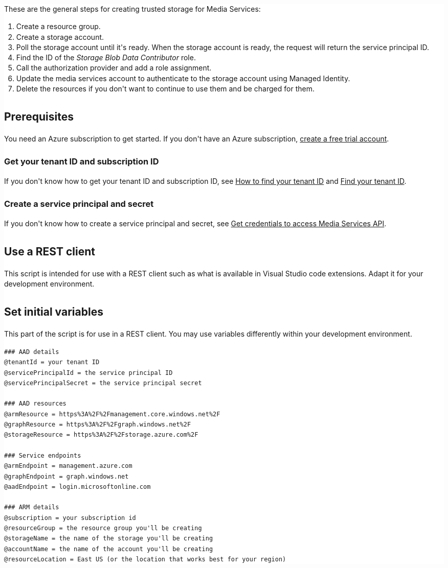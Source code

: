 These are the general steps for creating trusted storage for Media Services:

1. Create a resource group.
1. Create a storage account.
1. Poll the storage account until it's ready. When the storage account is ready, the request will return the service principal ID.
1. Find the ID of the *Storage Blob Data Contributor* role.
1. Call the authorization provider and add a role assignment.
1. Update the media services account to authenticate to the storage account using Managed Identity.
1. Delete the resources if you don't want to continue to use them and be charged for them.



## Prerequisites

You need an Azure subscription to get started.  If you don't have an Azure subscription, [create a free trial account](https://azure.microsoft.com/free/).

### Get your tenant ID and subscription ID

If you don't know how to get your tenant ID and subscription ID, see [How to find your tenant ID](setup-azure-tenant-how-to.md) and [Find your tenant ID](setup-azure-tenant-how-to.md).

### Create a service principal and secret

If you don't know how to create a service principal and secret, see [Get credentials to access Media Services API](access-api-howto.md).

## Use a REST client

This script is intended for use with a REST client such as what is available in Visual Studio code extensions.  Adapt it for your development environment.

## Set initial variables

This part of the script is for use in a REST client. You may use variables differently within your development environment.

```rest
### AAD details
@tenantId = your tenant ID
@servicePrincipalId = the service principal ID
@servicePrincipalSecret = the service principal secret

### AAD resources
@armResource = https%3A%2F%2Fmanagement.core.windows.net%2F
@graphResource = https%3A%2F%2Fgraph.windows.net%2F
@storageResource = https%3A%2F%2Fstorage.azure.com%2F

### Service endpoints
@armEndpoint = management.azure.com
@graphEndpoint = graph.windows.net
@aadEndpoint = login.microsoftonline.com

### ARM details
@subscription = your subscription id
@resourceGroup = the resource group you'll be creating
@storageName = the name of the storage you'll be creating
@accountName = the name of the account you'll be creating
@resourceLocation = East US (or the location that works best for your region)
```
